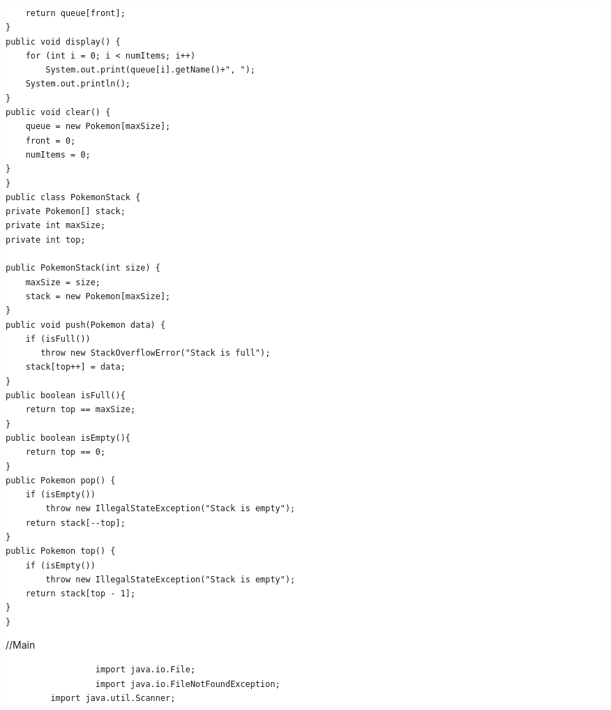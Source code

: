         return queue[front];
    }
    public void display() {
        for (int i = 0; i < numItems; i++)
            System.out.print(queue[i].getName()+", ");
        System.out.println();
    }
    public void clear() {
        queue = new Pokemon[maxSize];
        front = 0;
        numItems = 0;
    }
    }
    public class PokemonStack {
    private Pokemon[] stack;
    private int maxSize;
    private int top;

    public PokemonStack(int size) {
        maxSize = size;
        stack = new Pokemon[maxSize];
    }
    public void push(Pokemon data) {
        if (isFull())
           throw new StackOverflowError("Stack is full");
        stack[top++] = data;
    }
    public boolean isFull(){
        return top == maxSize;
    }
    public boolean isEmpty(){
        return top == 0;
    }
    public Pokemon pop() {
        if (isEmpty())
            throw new IllegalStateException("Stack is empty");
        return stack[--top];
    }
    public Pokemon top() {
        if (isEmpty())
            throw new IllegalStateException("Stack is empty");
        return stack[top - 1];
    }
    }
//Main



                      import java.io.File;
                      import java.io.FileNotFoundException;
             import java.util.Scanner;


